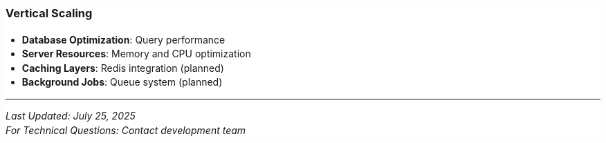 ### **Vertical Scaling**
- **Database Optimization**: Query performance
- **Server Resources**: Memory and CPU optimization
- **Caching Layers**: Redis integration (planned)
- **Background Jobs**: Queue system (planned)

---

*Last Updated: July 25, 2025*  
*For Technical Questions: Contact development team*
